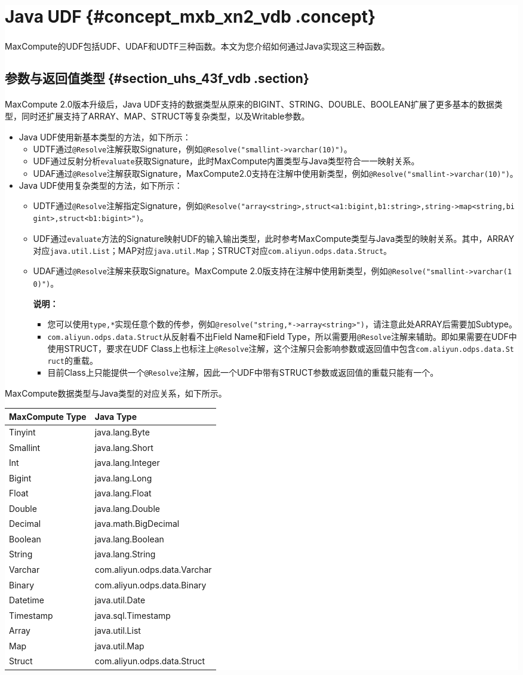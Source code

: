 # Java UDF {#concept_mxb_xn2_vdb .concept}

MaxCompute的UDF包括UDF、UDAF和UDTF三种函数。本文为您介绍如何通过Java实现这三种函数。

## 参数与返回值类型 {#section_uhs_43f_vdb .section}

MaxCompute 2.0版本升级后，Java UDF支持的数据类型从原来的BIGINT、STRING、DOUBLE、BOOLEAN扩展了更多基本的数据类型，同时还扩展支持了ARRAY、MAP、STRUCT等复杂类型，以及Writable参数。

-   Java UDF使用新基本类型的方法，如下所示：
    -   UDTF通过`@Resolve`注解获取Signature，例如`@Resolve("smallint->varchar(10)")`。
    -   UDF通过反射分析`evaluate`获取Signature，此时MaxCompute内置类型与Java类型符合一一映射关系。
    -   UDAF通过`@Resolve`注解获取Signature，MaxCompute2.0支持在注解中使用新类型，例如`@Resolve("smallint->varchar(10)")`。
-   Java UDF使用复杂类型的方法，如下所示：
    -   UDTF通过`@Resolve`注解指定Signature，例如`@Resolve("array<string>,struct<a1:bigint,b1:string>,string->map<string,bigint>,struct<b1:bigint>")`。
    -   UDF通过`evaluate`方法的Signature映射UDF的输入输出类型，此时参考MaxCompute类型与Java类型的映射关系。其中，ARRAY对应`java.util.List`；MAP对应`java.util.Map`；STRUCT对应`com.aliyun.odps.data.Struct`。
    -   UDAF通过`@Resolve`注解来获取Signature。MaxCompute 2.0版支持在注解中使用新类型，例如`@Resolve("smallint->varchar(10)")`。

        **说明：** 

        -   您可以使用`type,*`实现任意个数的传参，例如`@resolve("string,*->array<string>")`，请注意此处ARRAY后需要加Subtype。
        -   `com.aliyun.odps.data.Struct`从反射看不出Field Name和Field Type，所以需要用`@Resolve`注解来辅助。即如果需要在UDF中使用STRUCT，要求在UDF Class上也标注上`@Resolve`注解，这个注解只会影响参数或返回值中包含`com.aliyun.odps.data.Struct`的重载。
        -   目前Class上只能提供一个`@Resolve`注解，因此一个UDF中带有STRUCT参数或返回值的重载只能有一个。

MaxCompute数据类型与Java类型的对应关系，如下所示。

|MaxCompute Type|Java Type|
|:--------------|:--------|
|Tinyint|java.lang.Byte|
|Smallint|java.lang.Short|
|Int|java.lang.Integer|
|Bigint|java.lang.Long|
|Float|java.lang.Float|
|Double|java.lang.Double|
|Decimal|java.math.BigDecimal|
|Boolean|java.lang.Boolean|
|String|java.lang.String|
|Varchar|com.aliyun.odps.data.Varchar|
|Binary|com.aliyun.odps.data.Binary|
|Datetime|java.util.Date|
|Timestamp|java.sql.Timestamp|
|Array|java.util.List|
|Map|java.util.Map|
|Struct|com.aliyun.odps.data.Struct|
